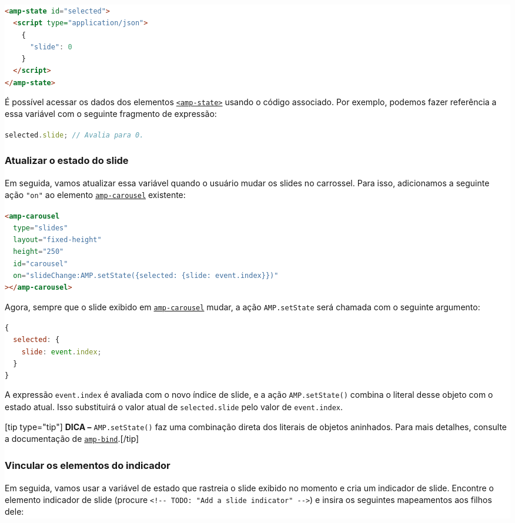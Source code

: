 ```html
<amp-state id="selected">
  <script type="application/json">
    {
      "slide": 0
    }
  </script>
</amp-state>
```

É possível acessar os dados dos elementos [`<amp-state>`](../../../../documentation/components/reference/amp-bind.md#state) usando o código associado. Por exemplo, podemos fazer referência a essa variável com o seguinte fragmento de expressão:

```javascript
selected.slide; // Avalia para 0.
```

### Atualizar o estado do slide

Em seguida, vamos atualizar essa variável quando o usuário mudar os slides no carrossel. Para isso, adicionamos a seguinte ação `"on"` ao elemento [`amp-carousel`](../../../../documentation/components/reference/amp-carousel.md) existente:

```html
<amp-carousel
  type="slides"
  layout="fixed-height"
  height="250"
  id="carousel"
  on="slideChange:AMP.setState({selected: {slide: event.index}})"
></amp-carousel>
```

Agora, sempre que o slide exibido em [`amp-carousel`](../../../../documentation/components/reference/amp-carousel.md) mudar, a ação `AMP.setState` será chamada com o seguinte argumento:

```javascript
{
  selected: {
    slide: event.index;
  }
}
```

A expressão `event.index` é avaliada com o novo índice de slide, e a ação `AMP.setState()` combina o literal desse objeto com o estado atual. Isso substituirá o valor atual de `selected.slide` pelo valor de `event.index`.

[tip type="tip"] <strong>DICA –</strong> `AMP.setState()` faz uma combinação direta dos literais de objetos aninhados. Para mais detalhes, consulte a documentação de [`amp-bind`](../../../../documentation/components/reference/amp-bind.md).[/tip]

### Vincular os elementos do indicador

Em seguida, vamos usar a variável de estado que rastreia o slide exibido no momento e cria um indicador de slide. Encontre o elemento indicador de slide (procure `<!-- TODO: "Add a slide indicator" -->`) e insira os seguintes mapeamentos aos filhos dele:
